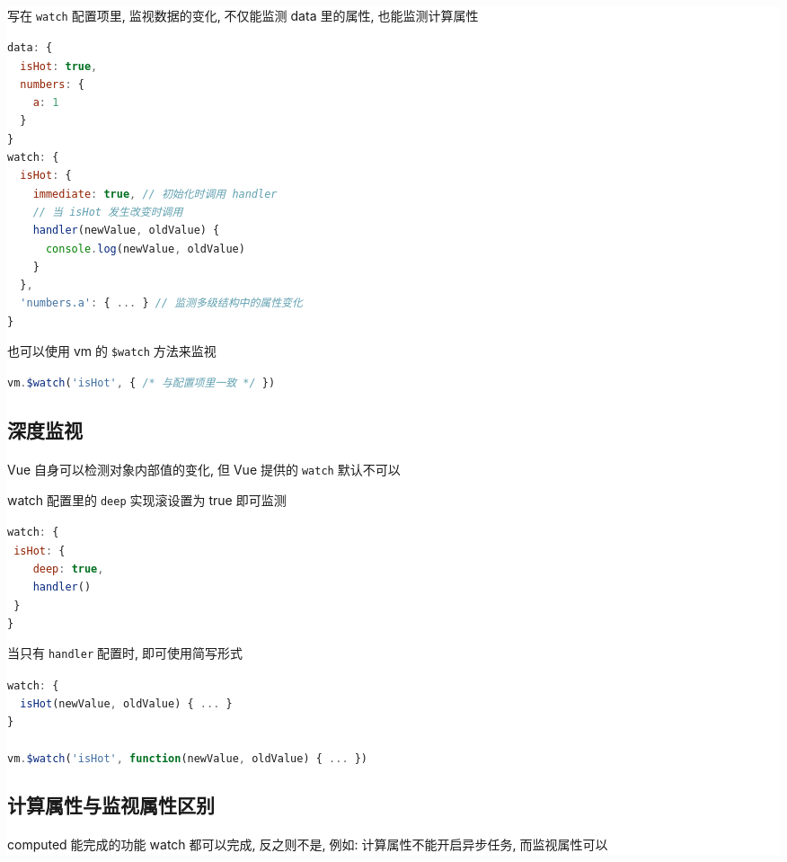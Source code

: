 写在 `watch` 配置项里, 监视数据的变化, 不仅能监测 data 里的属性, 也能监测计算属性

```js
data: {
  isHot: true,
  numbers: {
    a: 1
  }
}
watch: {
  isHot: {
    immediate: true, // 初始化时调用 handler
    // 当 isHot 发生改变时调用
    handler(newValue, oldValue) {
      console.log(newValue, oldValue)
    }
  },
  'numbers.a': { ... } // 监测多级结构中的属性变化
}
```

也可以使用 vm 的 `$watch` 方法来监视

```js
vm.$watch('isHot', { /* 与配置项里一致 */ })
```

## **深度监视**

Vue 自身可以检测对象内部值的变化, 但 Vue 提供的 `watch` 默认不可以

watch 配置里的 `deep` 实现滚设置为 true 即可监测

```js
watch: {
 isHot: {
    deep: true,
    handler()
 }
}
```

当只有 `handler` 配置时, 即可使用简写形式

```js
watch: {
  isHot(newValue, oldValue) { ... }
}

vm.$watch('isHot', function(newValue, oldValue) { ... })
```

## **计算属性与监视属性区别**

computed 能完成的功能 watch 都可以完成, 反之则不是, 例如: 计算属性不能开启异步任务, 而监视属性可以
